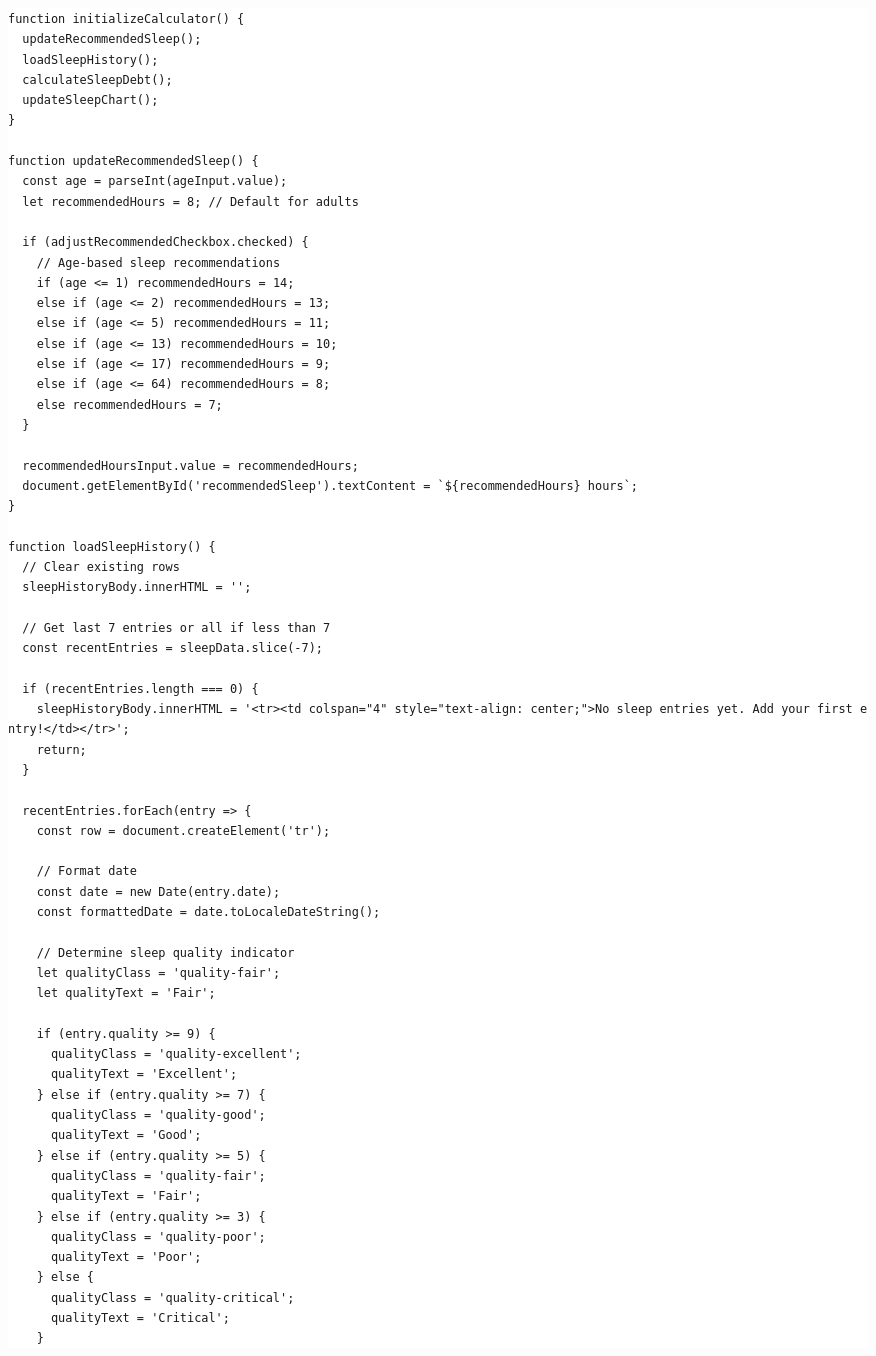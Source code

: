     function initializeCalculator() {
      updateRecommendedSleep();
      loadSleepHistory();
      calculateSleepDebt();
      updateSleepChart();
    }

    function updateRecommendedSleep() {
      const age = parseInt(ageInput.value);
      let recommendedHours = 8; // Default for adults
      
      if (adjustRecommendedCheckbox.checked) {
        // Age-based sleep recommendations
        if (age <= 1) recommendedHours = 14;
        else if (age <= 2) recommendedHours = 13;
        else if (age <= 5) recommendedHours = 11;
        else if (age <= 13) recommendedHours = 10;
        else if (age <= 17) recommendedHours = 9;
        else if (age <= 64) recommendedHours = 8;
        else recommendedHours = 7;
      }
      
      recommendedHoursInput.value = recommendedHours;
      document.getElementById('recommendedSleep').textContent = `${recommendedHours} hours`;
    }

    function loadSleepHistory() {
      // Clear existing rows
      sleepHistoryBody.innerHTML = '';
      
      // Get last 7 entries or all if less than 7
      const recentEntries = sleepData.slice(-7);
      
      if (recentEntries.length === 0) {
        sleepHistoryBody.innerHTML = '<tr><td colspan="4" style="text-align: center;">No sleep entries yet. Add your first entry!</td></tr>';
        return;
      }
      
      recentEntries.forEach(entry => {
        const row = document.createElement('tr');
        
        // Format date
        const date = new Date(entry.date);
        const formattedDate = date.toLocaleDateString();
        
        // Determine sleep quality indicator
        let qualityClass = 'quality-fair';
        let qualityText = 'Fair';
        
        if (entry.quality >= 9) {
          qualityClass = 'quality-excellent';
          qualityText = 'Excellent';
        } else if (entry.quality >= 7) {
          qualityClass = 'quality-good';
          qualityText = 'Good';
        } else if (entry.quality >= 5) {
          qualityClass = 'quality-fair';
          qualityText = 'Fair';
        } else if (entry.quality >= 3) {
          qualityClass = 'quality-poor';
          qualityText = 'Poor';
        } else {
          qualityClass = 'quality-critical';
          qualityText = 'Critical';
        }
        
